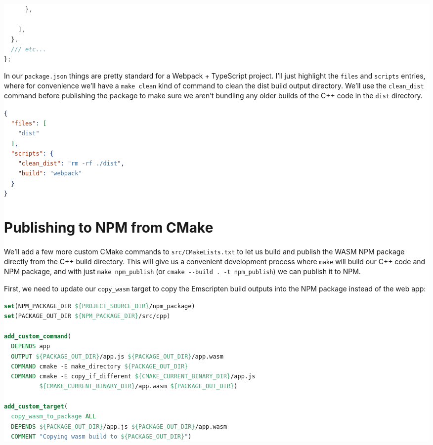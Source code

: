 ```javascript
      },
  
    ],
  },
  /// etc...
};
```

In our `package.json` things are pretty standard for a Webpack + TypeScript project. I’ll just highlight the `files` and `scripts` entries, where for convenience we’ll have a `make clean` kind of command to clean the dist build output directory. We’ll use the `clean_dist` command before publishing the package to make sure we aren’t bundling any older builds of the C++ code in the `dist` directory.

```json
{
  "files": [
    "dist"
  ],
  "scripts": {
    "clean_dist": "rm -rf ./dist",
    "build": "webpack"
  }
}
```

# Publishing to NPM from CMake

We’ll add a few more custom CMake commands to `src/CMakeLists.txt` to let us build and publish the WASM NPM package directly from the C++ build directory. This will give us a convenient development process where `make` will build our C++ code and NPM package, and with just `make npm_publish` (or `cmake --build . -t npm_publish`) we can publish it to NPM.

First, we need to update our `copy_wasm` target to copy the Emscripten build outputs into the NPM package instead of the web app:

```cmake
set(NPM_PACKAGE_DIR ${PROJECT_SOURCE_DIR}/npm_package)
set(PACKAGE_OUT_DIR ${NPM_PACKAGE_DIR}/src/cpp)

add_custom_command(
  DEPENDS app
  OUTPUT ${PACKAGE_OUT_DIR}/app.js ${PACKAGE_OUT_DIR}/app.wasm
  COMMAND cmake -E make_directory ${PACKAGE_OUT_DIR}
  COMMAND cmake -E copy_if_different ${CMAKE_CURRENT_BINARY_DIR}/app.js
          ${CMAKE_CURRENT_BINARY_DIR}/app.wasm ${PACKAGE_OUT_DIR})

add_custom_target(
  copy_wasm_to_package ALL
  DEPENDS ${PACKAGE_OUT_DIR}/app.js ${PACKAGE_OUT_DIR}/app.wasm
  COMMENT "Copying wasm build to ${PACKAGE_OUT_DIR}")

```
